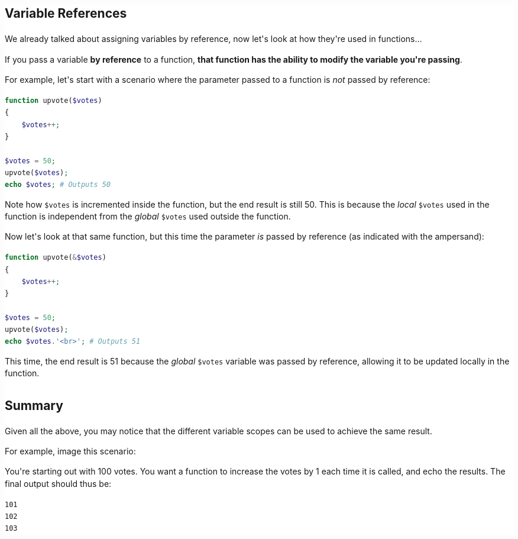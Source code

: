 
## Variable References
We already talked about assigning variables by reference, now let's look at how they're used in functions...

If you pass a variable **by reference** to a function, **that function has the ability to modify the variable you're passing**.

For example, let's start with a scenario where the parameter passed to a function is *not* passed by reference:

~~~php
function upvote($votes) 
{
	$votes++;
}

$votes = 50;
upvote($votes);
echo $votes; # Outputs 50
~~~


Note how `$votes` is incremented inside the function, but the end result is still 50. This is because the *local* `$votes` used in the function is independent from the *global* `$votes` used outside the function.

Now let's look at that same function, but this time the parameter *is* passed by reference (as indicated with the ampersand):

~~~php
function upvote(&$votes) 
{
	$votes++;
}

$votes = 50;
upvote($votes);
echo $votes.'<br>'; # Outputs 51
~~~

This time, the end result is 51 because the *global* `$votes` variable was passed by reference, allowing it to be updated locally in the function.


## Summary
Given all the above, you may notice that the different variable scopes can be used to achieve the same result.

For example, image this scenario:

You're starting out with 100 votes.
You want a function to increase the votes by 1 each time it is called, and echo the results.
The final output should thus be:

	101
	102
	103
